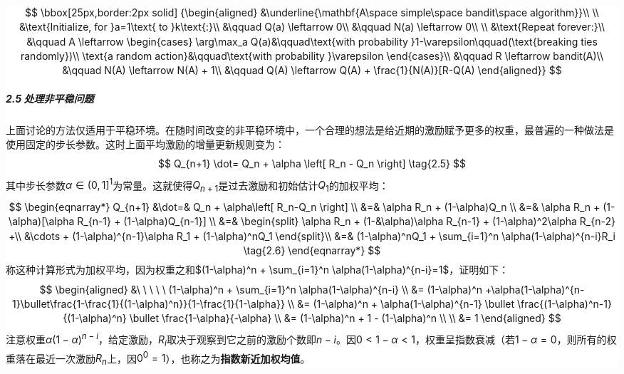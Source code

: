 $$
\bbox[25px,border:2px solid]
{\begin{aligned}
&\underline{\mathbf{A\space simple\space bandit\space algorithm}}\\
\\
&\text{Initialize, for }a=1\text{ to }k\text{:}\\
&\qquad Q(a) \leftarrow 0\\
&\qquad N(a) \leftarrow 0\\
\\
&\text{Repeat forever:}\\
&\qquad A \leftarrow 
\begin{cases}
\arg\max_a Q(a)&\qquad\text{with probability }1-\varepsilon\qquad(\text{breaking ties randomly})\\
\text{a random action}&\qquad\text{with probability }\varepsilon
\end{cases}\\
&\qquad R \leftarrow bandit(A)\\
&\qquad N(A) \leftarrow N(A) + 1\\
&\qquad Q(A) \leftarrow Q(A) + \frac{1}{N(A)}[R-Q(A)
\end{aligned}}
$$


##### 2.5 处理非平稳问题

上面讨论的方法仅适用于平稳环境。在随时间改变的非平稳环境中，一个合理的想法是给近期的激励赋予更多的权重，最普遍的一种做法是使用固定的步长参数。这时上面平均激励的增量更新规则变为：
$$
Q_{n+1} \dot= Q_n + \alpha \left[ R_n - Q_n \right] \tag{2.5}
$$
其中步长参数$\alpha \in (0,1]^1$为常量。这就使得$Q_{n+1}$是过去激励和初始估计$Q_1$的加权平均：
$$
\begin{eqnarray*}
Q_{n+1} &\dot=&
Q_n + \alpha\left[ R_n-Q_n \right] \\
&=& \alpha R_n + (1-\alpha)Q_n \\
&=& \alpha R_n + (1-\alpha)[\alpha R_{n-1} + (1-\alpha)Q_{n-1}] \\
&=& 
\begin{split}
\alpha R_n + (1-&\alpha)\alpha R_{n-1} + (1-\alpha)^2\alpha R_{n-2} +\\
&\cdots + (1-\alpha)^{n-1}\alpha R_1 + (1-\alpha)^nQ_1
\end{split}\\
&=& (1-\alpha)^nQ_1 + \sum_{i=1}^n \alpha(1-\alpha)^{n-i}R_i \tag{2.6}
\end{eqnarray*}
$$
称这种计算形式为加权平均，因为权重之和$(1-\alpha)^n + \sum_{i=1}^n \alpha(1-\alpha)^{n-i}=1$，证明如下：
$$
\begin{aligned}
&\ \ \ \ \ (1-\alpha)^n + \sum_{i=1}^n \alpha(1-\alpha)^{n-i} \\
&= (1-\alpha)^n +\alpha(1-\alpha)^{n-1}\bullet\frac{1-\frac{1}{(1-\alpha)^n}}{1-\frac{1}{1-\alpha}} \\
&= (1-\alpha)^n + \alpha(1-\alpha)^{n-1} \bullet \frac{(1-\alpha)^n-1}{(1-\alpha)^n} \bullet \frac{1-\alpha}{-\alpha} \\
&= (1-\alpha)^n + 1 - (1-\alpha)^n \\ \\
&= 1
\end{aligned}
$$
注意权重$\alpha(1-\alpha)^{n-i}$，给定激励，$R_i$取决于观察到它之前的激励个数即$n-i$。因$0<1-\alpha<1$，权重呈指数衰减（若$1-\alpha=0$，则所有的权重落在最近一次激励$R_n$上，因$0^0=1$），也称之为**指数新近加权均值**。
